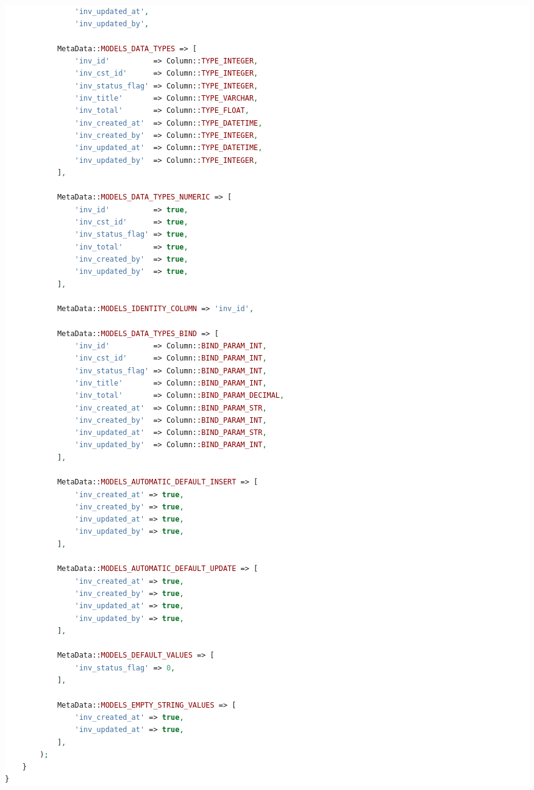 ```php
                'inv_updated_at',
                'inv_updated_by',

            MetaData::MODELS_DATA_TYPES => [
                'inv_id'          => Column::TYPE_INTEGER,
                'inv_cst_id'      => Column::TYPE_INTEGER,
                'inv_status_flag' => Column::TYPE_INTEGER,
                'inv_title'       => Column::TYPE_VARCHAR,
                'inv_total'       => Column::TYPE_FLOAT,
                'inv_created_at'  => Column::TYPE_DATETIME,
                'inv_created_by'  => Column::TYPE_INTEGER,
                'inv_updated_at'  => Column::TYPE_DATETIME,
                'inv_updated_by'  => Column::TYPE_INTEGER,
            ],

            MetaData::MODELS_DATA_TYPES_NUMERIC => [
                'inv_id'          => true,
                'inv_cst_id'      => true,
                'inv_status_flag' => true,
                'inv_total'       => true,
                'inv_created_by'  => true,
                'inv_updated_by'  => true,
            ],

            MetaData::MODELS_IDENTITY_COLUMN => 'inv_id',

            MetaData::MODELS_DATA_TYPES_BIND => [
                'inv_id'          => Column::BIND_PARAM_INT,
                'inv_cst_id'      => Column::BIND_PARAM_INT,
                'inv_status_flag' => Column::BIND_PARAM_INT,
                'inv_title'       => Column::BIND_PARAM_INT,
                'inv_total'       => Column::BIND_PARAM_DECIMAL,
                'inv_created_at'  => Column::BIND_PARAM_STR,
                'inv_created_by'  => Column::BIND_PARAM_INT,
                'inv_updated_at'  => Column::BIND_PARAM_STR,
                'inv_updated_by'  => Column::BIND_PARAM_INT,
            ],

            MetaData::MODELS_AUTOMATIC_DEFAULT_INSERT => [
                'inv_created_at' => true,
                'inv_created_by' => true,
                'inv_updated_at' => true,
                'inv_updated_by' => true,
            ],

            MetaData::MODELS_AUTOMATIC_DEFAULT_UPDATE => [
                'inv_created_at' => true,
                'inv_created_by' => true,
                'inv_updated_at' => true,
                'inv_updated_by' => true,
            ],

            MetaData::MODELS_DEFAULT_VALUES => [
                'inv_status_flag' => 0,
            ],

            MetaData::MODELS_EMPTY_STRING_VALUES => [
                'inv_created_at' => true,
                'inv_updated_at' => true,
            ],
        );
    }
}
```